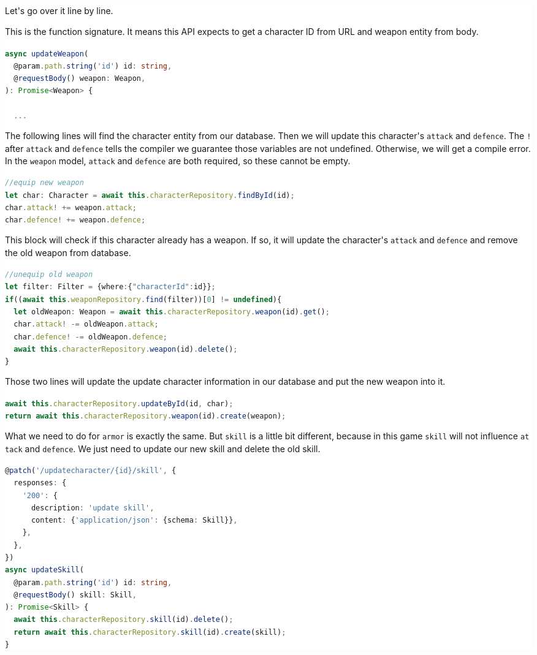
Let's go over it line by line.

This is the function signature. It means this API expects to get a character ID from URL and  weapon entity from body.

```ts
async updateWeapon(
  @param.path.string('id') id: string,
  @requestBody() weapon: Weapon,
): Promise<Weapon> {

  ...
```

The following lines will find the character entity from our database. Then we will update this character's `attack` and `defence`. The `!` after `attack` and `defence` tells the compiler we guarantee those variables are not undefined. Otherwise, we will get a compile error. In the `weapon` model, `attack` and `defence` are both required, so these cannot be empty.

```ts
//equip new weapon
let char: Character = await this.characterRepository.findById(id);
char.attack! += weapon.attack;
char.defence! += weapon.defence;
```

This block will check if this character already has a weapon. If so, it will update the character's `attack` and `defence` and remove the old weapon from database.

```ts
//unequip old weapon
let filter: Filter = {where:{"characterId":id}};
if((await this.weaponRepository.find(filter))[0] != undefined){
  let oldWeapon: Weapon = await this.characterRepository.weapon(id).get();
  char.attack! -= oldWeapon.attack;
  char.defence! -= oldWeapon.defence;
  await this.characterRepository.weapon(id).delete();
}
```

Those two lines will update the update character information in our database and put the new weapon into it.

```ts
await this.characterRepository.updateById(id, char);
return await this.characterRepository.weapon(id).create(weapon);
```

What we need to do for `armor` is exactly the same. But `skill` is a little bit different, because in this game `skill` will not influence `attack` and `defence`. We just need to update our new skill and delete the old skill.

```ts
@patch('/updatecharacter/{id}/skill', {
  responses: {
    '200': {
      description: 'update skill',
      content: {'application/json': {schema: Skill}},
    },
  },
})
async updateSkill(
  @param.path.string('id') id: string,
  @requestBody() skill: Skill,
): Promise<Skill> {
  await this.characterRepository.skill(id).delete();
  return await this.characterRepository.skill(id).create(skill);
}
```
